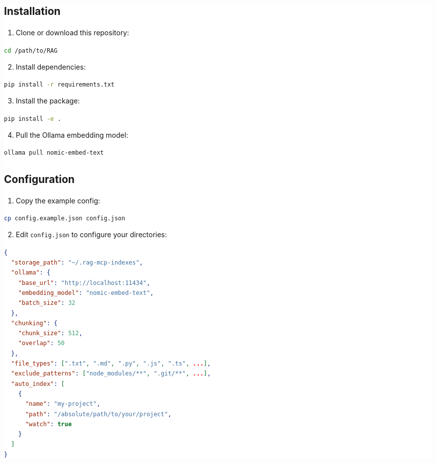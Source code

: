 ## Installation

1. Clone or download this repository:
```bash
cd /path/to/RAG
```

2. Install dependencies:
```bash
pip install -r requirements.txt
```

3. Install the package:
```bash
pip install -e .
```

4. Pull the Ollama embedding model:
```bash
ollama pull nomic-embed-text
```

## Configuration

1. Copy the example config:
```bash
cp config.example.json config.json
```

2. Edit `config.json` to configure your directories:

```json
{
  "storage_path": "~/.rag-mcp-indexes",
  "ollama": {
    "base_url": "http://localhost:11434",
    "embedding_model": "nomic-embed-text",
    "batch_size": 32
  },
  "chunking": {
    "chunk_size": 512,
    "overlap": 50
  },
  "file_types": [".txt", ".md", ".py", ".js", ".ts", ...],
  "exclude_patterns": ["node_modules/**", ".git/**", ...],
  "auto_index": [
    {
      "name": "my-project",
      "path": "/absolute/path/to/your/project",
      "watch": true
    }
  ]
}
```

